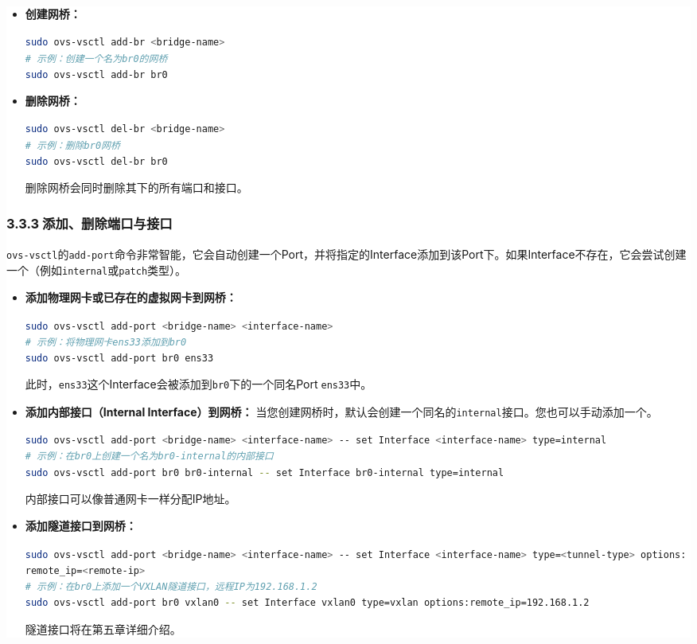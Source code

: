 *   **创建网桥：**
    ```bash
    sudo ovs-vsctl add-br <bridge-name>
    # 示例：创建一个名为br0的网桥
    sudo ovs-vsctl add-br br0
    ```

*   **删除网桥：**
    ```bash
    sudo ovs-vsctl del-br <bridge-name>
    # 示例：删除br0网桥
    sudo ovs-vsctl del-br br0
    ```
    删除网桥会同时删除其下的所有端口和接口。

### 3.3.3 添加、删除端口与接口

`ovs-vsctl`的`add-port`命令非常智能，它会自动创建一个Port，并将指定的Interface添加到该Port下。如果Interface不存在，它会尝试创建一个（例如`internal`或`patch`类型）。

*   **添加物理网卡或已存在的虚拟网卡到网桥：**
    ```bash
    sudo ovs-vsctl add-port <bridge-name> <interface-name>
    # 示例：将物理网卡ens33添加到br0
    sudo ovs-vsctl add-port br0 ens33
    ```
    此时，`ens33`这个Interface会被添加到`br0`下的一个同名Port `ens33`中。

*   **添加内部接口（Internal Interface）到网桥：**
    当您创建网桥时，默认会创建一个同名的`internal`接口。您也可以手动添加一个。
    ```bash
    sudo ovs-vsctl add-port <bridge-name> <interface-name> -- set Interface <interface-name> type=internal
    # 示例：在br0上创建一个名为br0-internal的内部接口
    sudo ovs-vsctl add-port br0 br0-internal -- set Interface br0-internal type=internal
    ```
    内部接口可以像普通网卡一样分配IP地址。

*   **添加隧道接口到网桥：**
    ```bash
    sudo ovs-vsctl add-port <bridge-name> <interface-name> -- set Interface <interface-name> type=<tunnel-type> options:remote_ip=<remote-ip>
    # 示例：在br0上添加一个VXLAN隧道接口，远程IP为192.168.1.2
    sudo ovs-vsctl add-port br0 vxlan0 -- set Interface vxlan0 type=vxlan options:remote_ip=192.168.1.2
    ```
    隧道接口将在第五章详细介绍。

